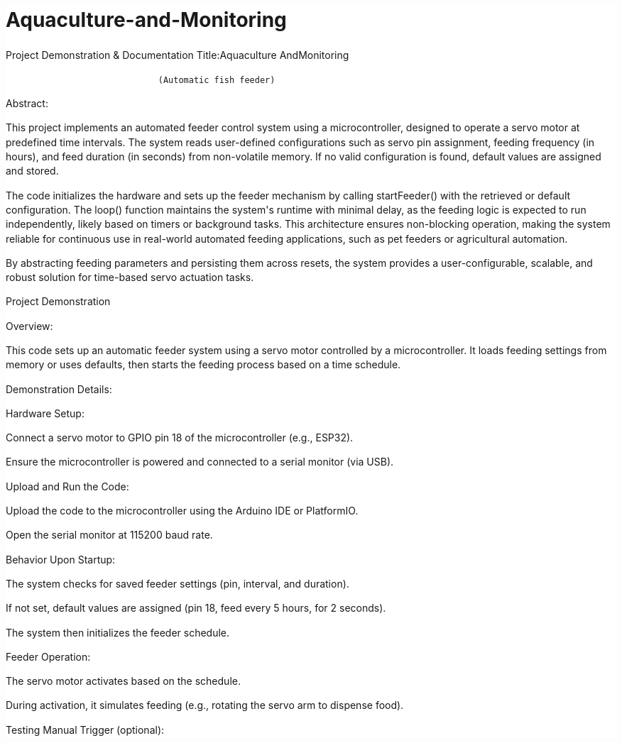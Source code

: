 # Aquaculture-and-Monitoring
Project Demonstration & Documentation                                                                                                                     Title:Aquaculture AndMonitoring  

                                  (Automatic fish feeder) 

Abstract:  

 This project implements an automated feeder control system using a microcontroller, designed to operate a servo motor at predefined time intervals. The system reads user-defined configurations such as servo pin assignment, feeding frequency (in hours), and feed duration (in seconds) from non-volatile memory. If no valid configuration is found, default values are assigned and stored. 

The code initializes the hardware and sets up the feeder mechanism by calling startFeeder() with the retrieved or default configuration. The loop() function maintains the system's runtime with minimal delay, as the feeding logic is expected to run independently, likely based on timers or background tasks. This architecture ensures non-blocking operation, making the system reliable for continuous use in real-world automated feeding applications, such as pet feeders or agricultural automation. 

By abstracting feeding parameters and persisting them across resets, the system provides a user-configurable, scalable, and robust solution for time-based servo actuation tasks. 

 

Project Demonstration  

Overview: 

This code sets up an automatic feeder system using a servo motor controlled by a microcontroller. It loads feeding settings from memory or uses defaults, then starts the feeding process based on a time schedule.  

Demonstration Details:  

Hardware Setup: 

Connect a servo motor to GPIO pin 18 of the microcontroller (e.g., ESP32). 

Ensure the microcontroller is powered and connected to a serial monitor (via USB). 

Upload and Run the Code: 

Upload the code to the microcontroller using the Arduino IDE or PlatformIO. 

Open the serial monitor at 115200 baud rate. 

Behavior Upon Startup: 

The system checks for saved feeder settings (pin, interval, and duration). 

If not set, default values are assigned (pin 18, feed every 5 hours, for 2 seconds). 

The system then initializes the feeder schedule. 

Feeder Operation: 

The servo motor activates based on the schedule. 

During activation, it simulates feeding (e.g., rotating the servo arm to dispense food). 

Testing Manual Trigger (optional): 
